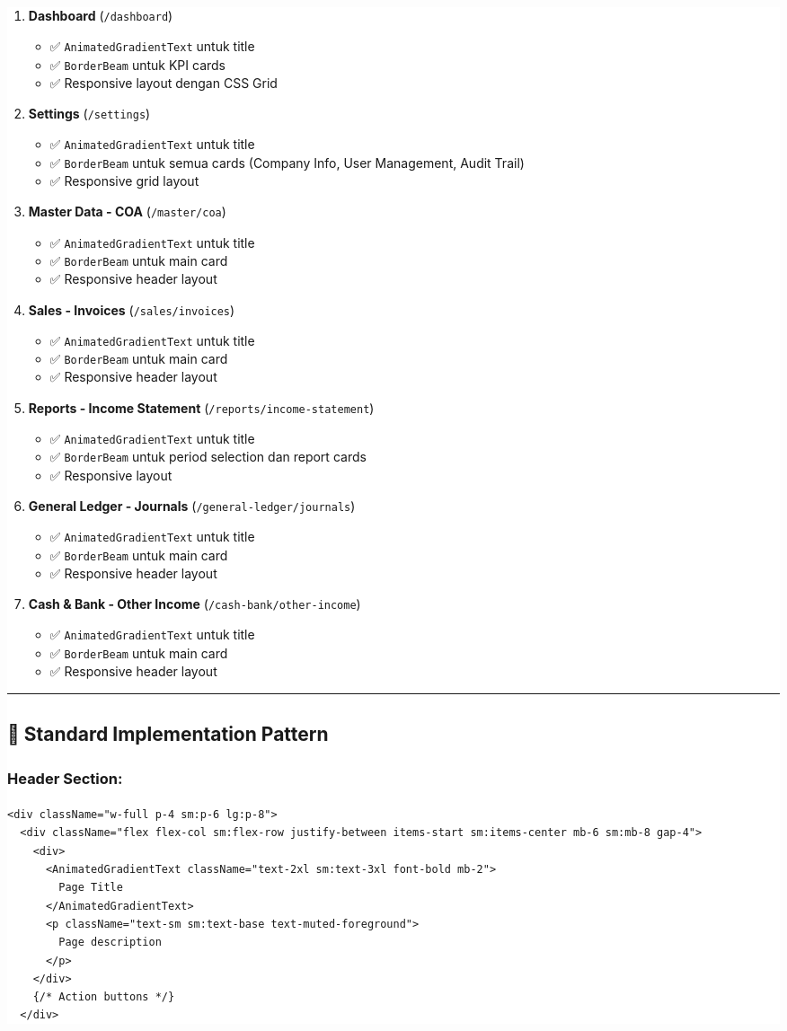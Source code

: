1. **Dashboard** (`/dashboard`)
   - ✅ `AnimatedGradientText` untuk title
   - ✅ `BorderBeam` untuk KPI cards
   - ✅ Responsive layout dengan CSS Grid

2. **Settings** (`/settings`)
   - ✅ `AnimatedGradientText` untuk title
   - ✅ `BorderBeam` untuk semua cards (Company Info, User Management, Audit Trail)
   - ✅ Responsive grid layout

3. **Master Data - COA** (`/master/coa`)
   - ✅ `AnimatedGradientText` untuk title
   - ✅ `BorderBeam` untuk main card
   - ✅ Responsive header layout

4. **Sales - Invoices** (`/sales/invoices`)
   - ✅ `AnimatedGradientText` untuk title
   - ✅ `BorderBeam` untuk main card
   - ✅ Responsive header layout

5. **Reports - Income Statement** (`/reports/income-statement`)
   - ✅ `AnimatedGradientText` untuk title
   - ✅ `BorderBeam` untuk period selection dan report cards
   - ✅ Responsive layout

6. **General Ledger - Journals** (`/general-ledger/journals`)
   - ✅ `AnimatedGradientText` untuk title
   - ✅ `BorderBeam` untuk main card
   - ✅ Responsive header layout

7. **Cash & Bank - Other Income** (`/cash-bank/other-income`)
   - ✅ `AnimatedGradientText` untuk title
   - ✅ `BorderBeam` untuk main card
   - ✅ Responsive header layout

---

## 🔧 **Standard Implementation Pattern**

### Header Section:
```tsx
<div className="w-full p-4 sm:p-6 lg:p-8">
  <div className="flex flex-col sm:flex-row justify-between items-start sm:items-center mb-6 sm:mb-8 gap-4">
    <div>
      <AnimatedGradientText className="text-2xl sm:text-3xl font-bold mb-2">
        Page Title
      </AnimatedGradientText>
      <p className="text-sm sm:text-base text-muted-foreground">
        Page description
      </p>
    </div>
    {/* Action buttons */}
  </div>
```
